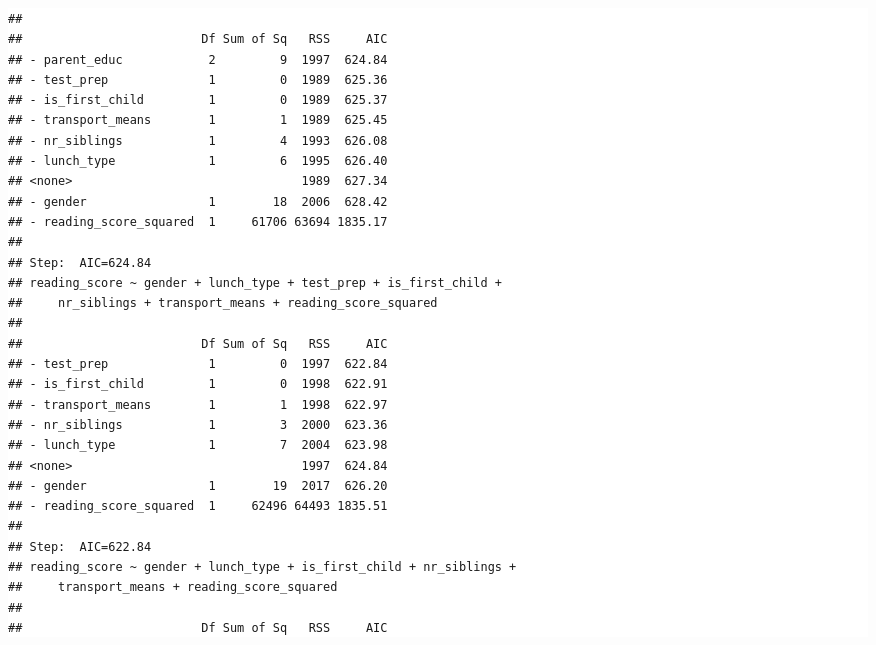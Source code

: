     ## 
    ##                         Df Sum of Sq   RSS     AIC
    ## - parent_educ            2         9  1997  624.84
    ## - test_prep              1         0  1989  625.36
    ## - is_first_child         1         0  1989  625.37
    ## - transport_means        1         1  1989  625.45
    ## - nr_siblings            1         4  1993  626.08
    ## - lunch_type             1         6  1995  626.40
    ## <none>                                1989  627.34
    ## - gender                 1        18  2006  628.42
    ## - reading_score_squared  1     61706 63694 1835.17
    ## 
    ## Step:  AIC=624.84
    ## reading_score ~ gender + lunch_type + test_prep + is_first_child + 
    ##     nr_siblings + transport_means + reading_score_squared
    ## 
    ##                         Df Sum of Sq   RSS     AIC
    ## - test_prep              1         0  1997  622.84
    ## - is_first_child         1         0  1998  622.91
    ## - transport_means        1         1  1998  622.97
    ## - nr_siblings            1         3  2000  623.36
    ## - lunch_type             1         7  2004  623.98
    ## <none>                                1997  624.84
    ## - gender                 1        19  2017  626.20
    ## - reading_score_squared  1     62496 64493 1835.51
    ## 
    ## Step:  AIC=622.84
    ## reading_score ~ gender + lunch_type + is_first_child + nr_siblings + 
    ##     transport_means + reading_score_squared
    ## 
    ##                         Df Sum of Sq   RSS     AIC